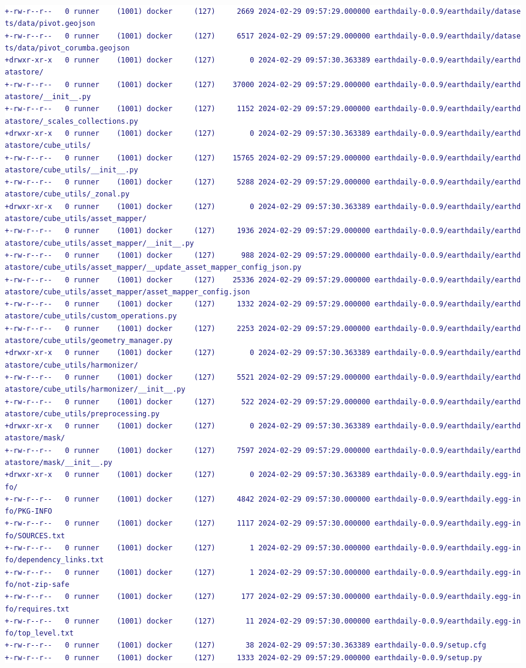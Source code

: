 ```diff
+-rw-r--r--   0 runner    (1001) docker     (127)     2669 2024-02-29 09:57:29.000000 earthdaily-0.0.9/earthdaily/datasets/data/pivot.geojson
+-rw-r--r--   0 runner    (1001) docker     (127)     6517 2024-02-29 09:57:29.000000 earthdaily-0.0.9/earthdaily/datasets/data/pivot_corumba.geojson
+drwxr-xr-x   0 runner    (1001) docker     (127)        0 2024-02-29 09:57:30.363389 earthdaily-0.0.9/earthdaily/earthdatastore/
+-rw-r--r--   0 runner    (1001) docker     (127)    37000 2024-02-29 09:57:29.000000 earthdaily-0.0.9/earthdaily/earthdatastore/__init__.py
+-rw-r--r--   0 runner    (1001) docker     (127)     1152 2024-02-29 09:57:29.000000 earthdaily-0.0.9/earthdaily/earthdatastore/_scales_collections.py
+drwxr-xr-x   0 runner    (1001) docker     (127)        0 2024-02-29 09:57:30.363389 earthdaily-0.0.9/earthdaily/earthdatastore/cube_utils/
+-rw-r--r--   0 runner    (1001) docker     (127)    15765 2024-02-29 09:57:29.000000 earthdaily-0.0.9/earthdaily/earthdatastore/cube_utils/__init__.py
+-rw-r--r--   0 runner    (1001) docker     (127)     5288 2024-02-29 09:57:29.000000 earthdaily-0.0.9/earthdaily/earthdatastore/cube_utils/_zonal.py
+drwxr-xr-x   0 runner    (1001) docker     (127)        0 2024-02-29 09:57:30.363389 earthdaily-0.0.9/earthdaily/earthdatastore/cube_utils/asset_mapper/
+-rw-r--r--   0 runner    (1001) docker     (127)     1936 2024-02-29 09:57:29.000000 earthdaily-0.0.9/earthdaily/earthdatastore/cube_utils/asset_mapper/__init__.py
+-rw-r--r--   0 runner    (1001) docker     (127)      988 2024-02-29 09:57:29.000000 earthdaily-0.0.9/earthdaily/earthdatastore/cube_utils/asset_mapper/__update_asset_mapper_config_json.py
+-rw-r--r--   0 runner    (1001) docker     (127)    25336 2024-02-29 09:57:29.000000 earthdaily-0.0.9/earthdaily/earthdatastore/cube_utils/asset_mapper/asset_mapper_config.json
+-rw-r--r--   0 runner    (1001) docker     (127)     1332 2024-02-29 09:57:29.000000 earthdaily-0.0.9/earthdaily/earthdatastore/cube_utils/custom_operations.py
+-rw-r--r--   0 runner    (1001) docker     (127)     2253 2024-02-29 09:57:29.000000 earthdaily-0.0.9/earthdaily/earthdatastore/cube_utils/geometry_manager.py
+drwxr-xr-x   0 runner    (1001) docker     (127)        0 2024-02-29 09:57:30.363389 earthdaily-0.0.9/earthdaily/earthdatastore/cube_utils/harmonizer/
+-rw-r--r--   0 runner    (1001) docker     (127)     5521 2024-02-29 09:57:29.000000 earthdaily-0.0.9/earthdaily/earthdatastore/cube_utils/harmonizer/__init__.py
+-rw-r--r--   0 runner    (1001) docker     (127)      522 2024-02-29 09:57:29.000000 earthdaily-0.0.9/earthdaily/earthdatastore/cube_utils/preprocessing.py
+drwxr-xr-x   0 runner    (1001) docker     (127)        0 2024-02-29 09:57:30.363389 earthdaily-0.0.9/earthdaily/earthdatastore/mask/
+-rw-r--r--   0 runner    (1001) docker     (127)     7597 2024-02-29 09:57:29.000000 earthdaily-0.0.9/earthdaily/earthdatastore/mask/__init__.py
+drwxr-xr-x   0 runner    (1001) docker     (127)        0 2024-02-29 09:57:30.363389 earthdaily-0.0.9/earthdaily.egg-info/
+-rw-r--r--   0 runner    (1001) docker     (127)     4842 2024-02-29 09:57:30.000000 earthdaily-0.0.9/earthdaily.egg-info/PKG-INFO
+-rw-r--r--   0 runner    (1001) docker     (127)     1117 2024-02-29 09:57:30.000000 earthdaily-0.0.9/earthdaily.egg-info/SOURCES.txt
+-rw-r--r--   0 runner    (1001) docker     (127)        1 2024-02-29 09:57:30.000000 earthdaily-0.0.9/earthdaily.egg-info/dependency_links.txt
+-rw-r--r--   0 runner    (1001) docker     (127)        1 2024-02-29 09:57:30.000000 earthdaily-0.0.9/earthdaily.egg-info/not-zip-safe
+-rw-r--r--   0 runner    (1001) docker     (127)      177 2024-02-29 09:57:30.000000 earthdaily-0.0.9/earthdaily.egg-info/requires.txt
+-rw-r--r--   0 runner    (1001) docker     (127)       11 2024-02-29 09:57:30.000000 earthdaily-0.0.9/earthdaily.egg-info/top_level.txt
+-rw-r--r--   0 runner    (1001) docker     (127)       38 2024-02-29 09:57:30.363389 earthdaily-0.0.9/setup.cfg
+-rw-r--r--   0 runner    (1001) docker     (127)     1333 2024-02-29 09:57:29.000000 earthdaily-0.0.9/setup.py
```
